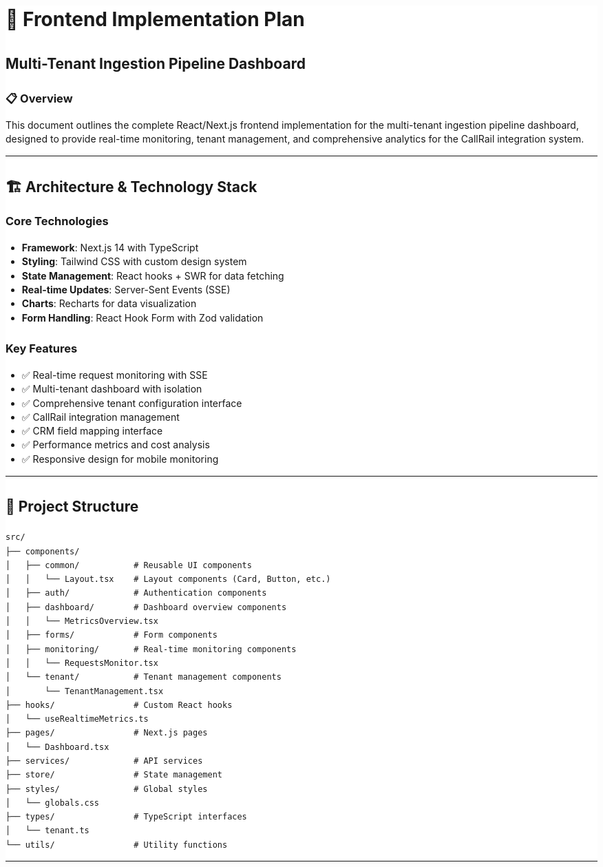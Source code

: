 # 🎨 Frontend Implementation Plan
## Multi-Tenant Ingestion Pipeline Dashboard

### 📋 **Overview**

This document outlines the complete React/Next.js frontend implementation for the multi-tenant ingestion pipeline dashboard, designed to provide real-time monitoring, tenant management, and comprehensive analytics for the CallRail integration system.

---

## 🏗️ **Architecture & Technology Stack**

### **Core Technologies**
- **Framework**: Next.js 14 with TypeScript
- **Styling**: Tailwind CSS with custom design system
- **State Management**: React hooks + SWR for data fetching
- **Real-time Updates**: Server-Sent Events (SSE)
- **Charts**: Recharts for data visualization
- **Form Handling**: React Hook Form with Zod validation

### **Key Features**
- ✅ Real-time request monitoring with SSE
- ✅ Multi-tenant dashboard with isolation
- ✅ Comprehensive tenant configuration interface
- ✅ CallRail integration management
- ✅ CRM field mapping interface
- ✅ Performance metrics and cost analysis
- ✅ Responsive design for mobile monitoring

---

## 📁 **Project Structure**

```
src/
├── components/
│   ├── common/           # Reusable UI components
│   │   └── Layout.tsx    # Layout components (Card, Button, etc.)
│   ├── auth/             # Authentication components
│   ├── dashboard/        # Dashboard overview components
│   │   └── MetricsOverview.tsx
│   ├── forms/            # Form components
│   ├── monitoring/       # Real-time monitoring components
│   │   └── RequestsMonitor.tsx
│   └── tenant/           # Tenant management components
│       └── TenantManagement.tsx
├── hooks/                # Custom React hooks
│   └── useRealtimeMetrics.ts
├── pages/                # Next.js pages
│   └── Dashboard.tsx
├── services/             # API services
├── store/                # State management
├── styles/               # Global styles
│   └── globals.css
├── types/                # TypeScript interfaces
│   └── tenant.ts
└── utils/                # Utility functions
```

---